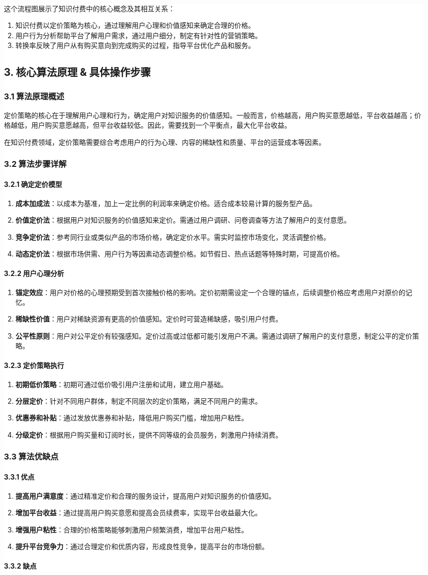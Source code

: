 这个流程图展示了知识付费中的核心概念及其相互关系：

1. 知识付费以定价策略为核心，通过理解用户心理和价值感知来确定合理的价格。
2. 用户行为分析帮助平台了解用户需求，通过用户细分，制定有针对性的营销策略。
3. 转换率反映了用户从有购买意向到完成购买的过程，指导平台优化产品和服务。

## 3. 核心算法原理 & 具体操作步骤

### 3.1 算法原理概述

定价策略的核心在于理解用户心理和行为，确定用户对知识服务的价值感知。一般而言，价格越高，用户购买意愿越低，平台收益越高；价格越低，用户购买意愿越高，但平台收益较低。因此，需要找到一个平衡点，最大化平台收益。

在知识付费领域，定价策略需要综合考虑用户的行为心理、内容的稀缺性和质量、平台的运营成本等因素。

### 3.2 算法步骤详解

#### 3.2.1 确定定价模型

1. **成本加成法**：以成本为基准，加上一定比例的利润率来确定价格。适合成本较易计算的服务型产品。

2. **价值定价法**：根据用户对知识服务的价值感知来定价。需通过用户调研、问卷调查等方法了解用户的支付意愿。

3. **竞争定价法**：参考同行业或类似产品的市场价格，确定定价水平。需实时监控市场变化，灵活调整价格。

4. **动态定价法**：根据市场供需、用户行为等因素动态调整价格。如节假日、热点话题等特殊时期，可提高价格。

#### 3.2.2 用户心理分析

1. **锚定效应**：用户对价格的心理预期受到首次接触价格的影响。定价初期需设定一个合理的锚点，后续调整价格应考虑用户对原价的记忆。

2. **稀缺性价值**：用户对稀缺资源有更高的价值感知。定价时可营造稀缺感，吸引用户付费。

3. **公平性原则**：用户对公平定价有较强感知。定价过高或过低都可能引发用户不满。需通过调研了解用户的支付意愿，制定公平的定价策略。

#### 3.2.3 定价策略执行

1. **初期低价策略**：初期可通过低价吸引用户注册和试用，建立用户基础。

2. **分层定价**：针对不同用户群体，制定不同层次的定价策略，满足不同用户的需求。

3. **优惠券和补贴**：通过发放优惠券和补贴，降低用户购买门槛，增加用户粘性。

4. **分级定价**：根据用户购买量和订阅时长，提供不同等级的会员服务，刺激用户持续消费。

### 3.3 算法优缺点

#### 3.3.1 优点

1. **提高用户满意度**：通过精准定价和合理的服务设计，提高用户对知识服务的价值感知。

2. **增加平台收益**：通过提高用户购买意愿和提高会员续费率，实现平台收益最大化。

3. **增强用户粘性**：合理的价格策略能够刺激用户频繁消费，增加平台用户粘性。

4. **提升平台竞争力**：通过合理定价和优质内容，形成良性竞争，提高平台的市场份额。

#### 3.3.2 缺点
